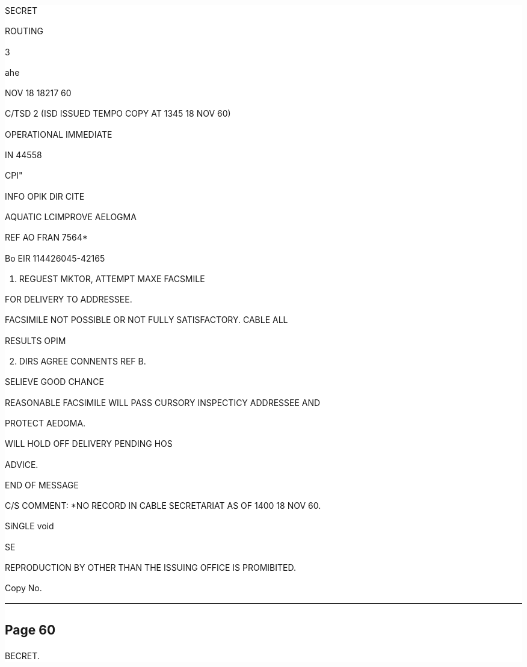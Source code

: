 SECRET

ROUTING

3

ahe

NOV 18 18217 60

C/TSD 2 (ISD ISSUED TEMPO COPY AT 1345 18 NOV 60)

OPERATIONAL IMMEDIATE

IN 44558

CPI"

INFO OPIK DIR CITE

AQUATIC LCIMPROVE AELOGMA

REF AO FRAN 7564*

Bo EIR 114426045-42165

1. REGUEST MKTOR, ATTEMPT MAXE FACSMILE

FOR DELIVERY TO ADDRESSEE.

FACSIMILE NOT POSSIBLE OR NOT FULLY SATISFACTORY. CABLE ALL

RESULTS OPIM

2. DIRS AGREE CONNENTS REF B.

SELIEVE GOOD CHANCE

REASONABLE FACSIMILE WILL PASS CURSORY INSPECTICY ADDRESSEE AND

PROTECT AEDOMA.

WILL HOLD OFF DELIVERY PENDING HOS

ADVICE.

END OF MESSAGE

C/S COMMENT: *NO RECORD IN CABLE SECRETARIAT AS OF 1400 18 NOV 60.

SiNGLE void

SE

REPRODUCTION BY OTHER THAN THE ISSUING OFFICE IS PROMIBITED.

Copy No.

---

## Page 60

BECRET.
